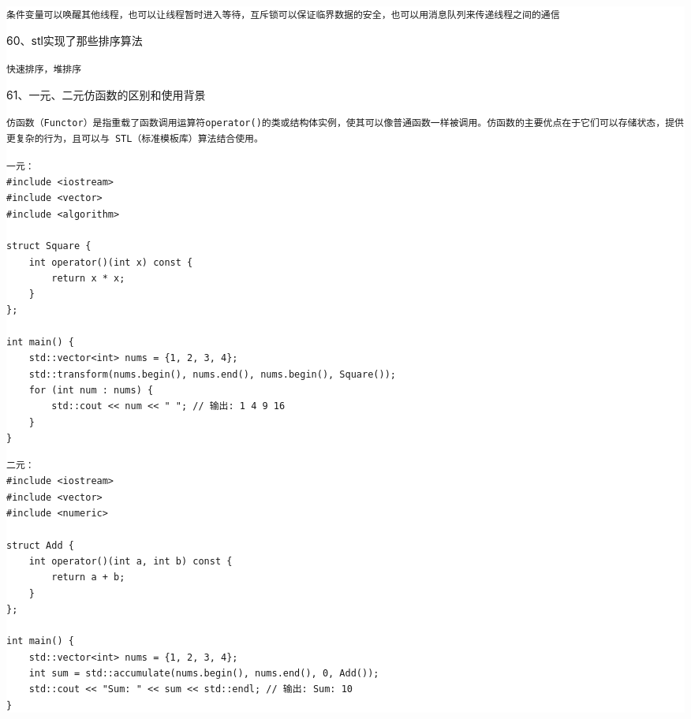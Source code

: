 ```
条件变量可以唤醒其他线程，也可以让线程暂时进入等待，互斥锁可以保证临界数据的安全，也可以用消息队列来传递线程之间的通信
```

60、stl实现了那些排序算法

```
快速排序，堆排序
```

61、一元、二元仿函数的区别和使用背景

```
仿函数（Functor）是指重载了函数调用运算符operator()的类或结构体实例，使其可以像普通函数一样被调用。仿函数的主要优点在于它们可以存储状态，提供更复杂的行为，且可以与 STL（标准模板库）算法结合使用。
```

```
一元：
#include <iostream>
#include <vector>
#include <algorithm>

struct Square {
    int operator()(int x) const {
        return x * x;
    }
};

int main() {
    std::vector<int> nums = {1, 2, 3, 4};
    std::transform(nums.begin(), nums.end(), nums.begin(), Square());
    for (int num : nums) {
        std::cout << num << " "; // 输出: 1 4 9 16
    }
}

```

```
二元：
#include <iostream>
#include <vector>
#include <numeric>

struct Add {
    int operator()(int a, int b) const {
        return a + b;
    }
};

int main() {
    std::vector<int> nums = {1, 2, 3, 4};
    int sum = std::accumulate(nums.begin(), nums.end(), 0, Add());
    std::cout << "Sum: " << sum << std::endl; // 输出: Sum: 10
}
```
